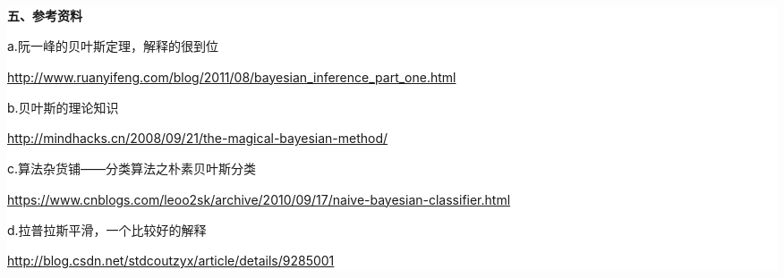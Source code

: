 
 **五、参考资料**

 a.阮一峰的贝叶斯定理，解释的很到位

 <http://www.ruanyifeng.com/blog/2011/08/bayesian_inference_part_one.html>

b.贝叶斯的理论知识

<http://mindhacks.cn/2008/09/21/the-magical-bayesian-method/>

c.算法杂货铺——分类算法之朴素贝叶斯分类

<https://www.cnblogs.com/leoo2sk/archive/2010/09/17/naive-bayesian-classifier.html>

 d.拉普拉斯平滑，一个比较好的解释

 <http://blog.csdn.net/stdcoutzyx/article/details/9285001>